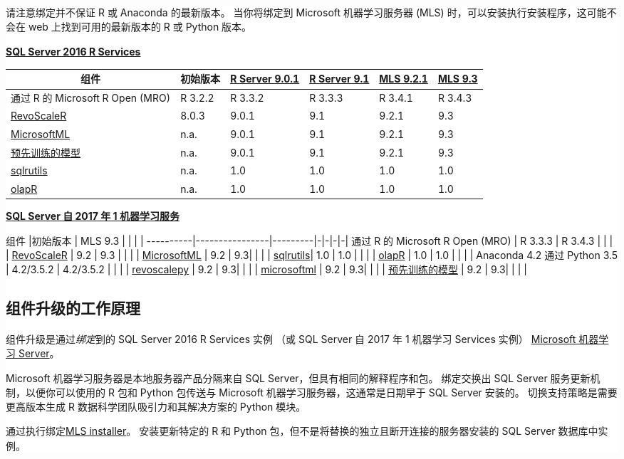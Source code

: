 请注意绑定并不保证 R 或 Anaconda 的最新版本。 当你将绑定到 Microsoft 机器学习服务器 (MLS) 时，可以安装执行安装程序，这可能不会在 web 上找到可用的最新版本的 R 或 Python 版本。

[**SQL Server 2016 R Services**](../install/sql-r-services-windows-install.md)

组件 |初始版本 | [R Server 9.0.1](https://docs.microsoft.com/machine-learning-server/install/r-server-install-windows) | [R Server 9.1](https://docs.microsoft.com/machine-learning-server/install/r-server-install-windows) | [MLS 9.2.1](https://docs.microsoft.com/machine-learning-server/install/machine-learning-server-windows-install) | [MLS 9.3](https://docs.microsoft.com/machine-learning-server/install/machine-learning-server-windows-install) |
----------|----------------|----------------|--------------|---------|-------|
通过 R 的 Microsoft R Open (MRO) | R 3.2.2     | R 3.3.2   |R 3.3.3   | R 3.4.1  | R 3.4.3 |
[RevoScaleR](https://docs.microsoft.com/machine-learning-server/r-reference/revoscaler/revoscaler) | 8.0.3  | 9.0.1 |  9.1 |  9.2.1 |  9.3 |
[MicrosoftML](https://docs.microsoft.com/machine-learning-server/r-reference/microsoftml/microsoftml-package)| n.a. | 9.0.1 |  9.1 |  9.2.1 |  9.3 |
[预先训练的模型](https://docs.microsoft.com/machine-learning-server/install/microsoftml-install-pretrained-models)| n.a. | 9.0.1 |  9.1 |  9.2.1 |  9.3 |
[sqlrutils](https://docs.microsoft.com/machine-learning-server/r-reference/sqlrutils/sqlrutils)| n.a. | 1.0 |  1.0 |  1.0 |  1.0 |
[olapR](https://docs.microsoft.com/machine-learning-server/r-reference/olapr/olapr) | n.a. | 1.0 |  1.0 |  1.0 |  1.0 |


[**SQL Server 自 2017 年 1 机器学习服务**](../install/sql-machine-learning-services-windows-install.md)

组件 |初始版本 | MLS 9.3 | | | |
----------|----------------|---------|-|-|-|-|
通过 R 的 Microsoft R Open (MRO) | R 3.3.3 | R 3.4.3 | | | |
[RevoScaleR](https://docs.microsoft.com/machine-learning-server/r-reference/revoscaler/revoscaler) |   9.2 |  9.3 | | | |
[MicrosoftML](https://docs.microsoft.com/machine-learning-server/r-reference/microsoftml/microsoftml-package) | 9.2  | 9.3| | | |
[sqlrutils](https://docs.microsoft.com/machine-learning-server/r-reference/sqlrutils/sqlrutils)| 1.0 |  1.0 | | | |
[olapR](https://docs.microsoft.com/machine-learning-server/r-reference/olapr/olapr) | 1.0 |  1.0 | | | |
Anaconda 4.2 通过 Python 3.5  | 4.2/3.5.2 | 4.2/3.5.2 | | | |
[revoscalepy](https://docs.microsoft.com/machine-learning-server/python-reference/revoscalepy/revoscalepy-package) | 9.2  | 9.3| | | |
 [microsoftml](https://docs.microsoft.com/machine-learning-server/python-reference/microsoftml/microsoftml-package) | 9.2  | 9.3| | | |
[预先训练的模型](https://docs.microsoft.com/machine-learning-server/install/microsoftml-install-pretrained-models) | 9.2 | 9.3| | | |

## <a name="how-component-upgrade-works"></a>组件升级的工作原理

组件升级是通过*绑定*到的 SQL Server 2016 R Services 实例 （或 SQL Server 自 2017 年 1 机器学习 Services 实例） [Microsoft 机器学习 Server](https://docs.microsoft.com/machine-learning-server/index)。 

Microsoft 机器学习服务器是本地服务器产品分隔来自 SQL Server，但具有相同的解释程序和包。 绑定交换出 SQL Server 服务更新机制，以便你可以使用的 R 包和 Python 包传送与 Microsoft 机器学习服务器，这通常是日期早于 SQL Server 安装的。 切换支持策略是需要更高版本生成 R 数据科学团队吸引力和其解决方案的 Python 模块。 

通过执行绑定[MLS installer](https://docs.microsoft.com/machine-learning-server/install/machine-learning-server-windows-install)。 安装更新特定的 R 和 Python 包，但不是将替换的独立且断开连接的服务器安装的 SQL Server 数据库中实例。

